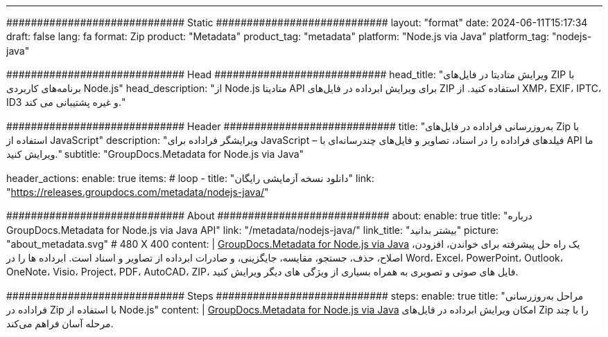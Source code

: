 


---
############################# Static ############################
layout: "format"
date:  2024-06-11T15:17:34
draft: false
lang: fa
format: Zip
product: "Metadata"
product_tag: "metadata"
platform: "Node.js via Java"
platform_tag: "nodejs-java"

############################# Head ############################
head_title: "ویرایش متادیتا در فایل‌های ZIP با برنامه‌های کاربردی Node.js"
head_description: "از Node.js متادیتا API برای ویرایش ابرداده در فایل‌های ZIP استفاده کنید. از XMP، EXIF، IPTC، ID3 و غیره پشتیبانی می کند."

############################# Header ############################
title: "به‌روزرسانی فراداده در فایل‌های Zip با استفاده از JavaScript" 
description: "ویرایشگر فراداده برای JavaScript – فیلدهای فراداده را در اسناد، تصاویر و فایل‌های چندرسانه‌ای با API ما ویرایش کنید."
subtitle: "GroupDocs.Metadata for Node.js via Java" 

header_actions:
  enable: true
  items:
    #  loop
    - title: "دانلود نسخه آزمایشی رایگان"
      link: "https://releases.groupdocs.com/metadata/nodejs-java/"
      
############################# About ############################
about:
    enable: true
    title: "درباره GroupDocs.Metadata for Node.js via Java API"
    link: "/metadata/nodejs-java/"
    link_title: "بیشتر بدانید"
    picture: "about_metadata.svg" # 480 X 400
    content: |
       [GroupDocs.Metadata for Node.js via Java](/metadata/nodejs-java/) یک راه حل پیشرفته برای خواندن، افزودن، اصلاح، حذف، جستجو، مقایسه، جایگزینی، و صادرات ابرداده از تصاویر و اسناد است. ابرداده ها را در Word، Excel، PowerPoint، Outlook، OneNote، Visio، Project، PDF، AutoCAD، ZIP، فایل های صوتی و تصویری به همراه بسیاری از ویژگی های دیگر ویرایش کنید.

############################# Steps ############################
steps:
    enable: true
    title: "مراحل به‌روزرسانی فراداده در Zip با استفاده از Node.js"
    content: |
      [GroupDocs.Metadata for Node.js via Java](https://products.groupdocs.com/metadata/nodejs-java/) امکان ویرایش ابرداده در فایل‌های Zip را با چند مرحله آسان فراهم می‌کند.
      